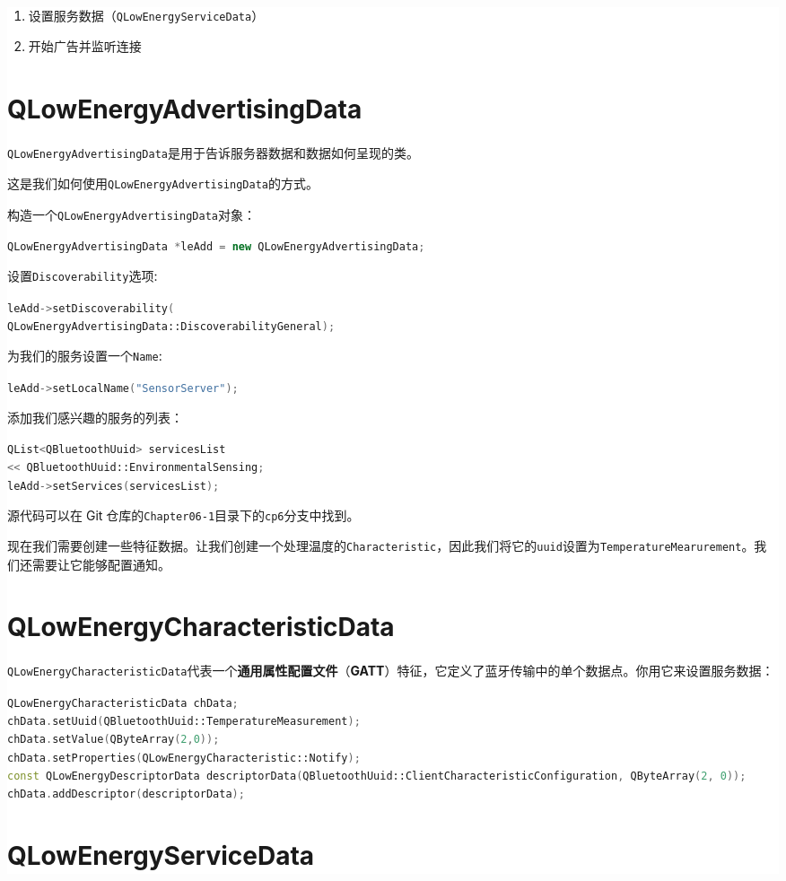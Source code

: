 1.  设置服务数据（`QLowEnergyServiceData`）

1.  开始广告并监听连接

# QLowEnergyAdvertisingData

`QLowEnergyAdvertisingData`是用于告诉服务器数据和数据如何呈现的类。

这是我们如何使用`QLowEnergyAdvertisingData`的方式。

构造一个`QLowEnergyAdvertisingData`对象：

```cpp
QLowEnergyAdvertisingData *leAdd = new QLowEnergyAdvertisingData;
```

设置`Discoverability`选项:

```cpp
leAdd->setDiscoverability(
QLowEnergyAdvertisingData::DiscoverabilityGeneral);
```

为我们的服务设置一个`Name`:

```cpp
leAdd->setLocalName("SensorServer");
```

添加我们感兴趣的服务的列表：

```cpp
QList<QBluetoothUuid> servicesList 
<< QBluetoothUuid::EnvironmentalSensing;
leAdd->setServices(servicesList);
```

源代码可以在 Git 仓库的`Chapter06-1`目录下的`cp6`分支中找到。

现在我们需要创建一些特征数据。让我们创建一个处理温度的`Characteristic`，因此我们将它的`uuid`设置为`TemperatureMearurement`。我们还需要让它能够配置通知。

# QLowEnergyCharacteristicData

`QLowEnergyCharacteristicData`代表一个**通用属性配置文件**（**GATT**）特征，它定义了蓝牙传输中的单个数据点。你用它来设置服务数据：

```cpp
QLowEnergyCharacteristicData chData;
chData.setUuid(QBluetoothUuid::TemperatureMeasurement);
chData.setValue(QByteArray(2,0));
chData.setProperties(QLowEnergyCharacteristic::Notify);
const QLowEnergyDescriptorData descriptorData(QBluetoothUuid::ClientCharacteristicConfiguration, QByteArray(2, 0));
chData.addDescriptor(descriptorData);
```

# QLowEnergyServiceData
